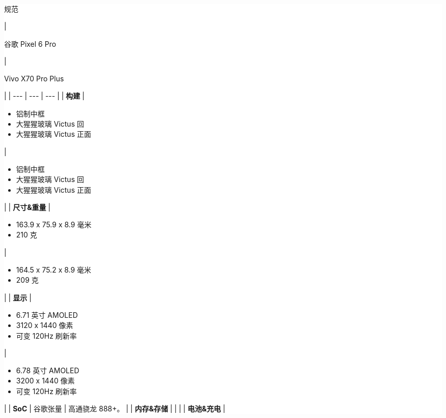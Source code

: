规范

 | 

谷歌 Pixel 6 Pro

 | 

Vivo X70 Pro Plus

 |
| --- | --- | --- |
| **构建** | 

*   铝制中框
*   大猩猩玻璃 Victus 回
*   大猩猩玻璃 Victus 正面

 | 

*   铝制中框
*   大猩猩玻璃 Victus 回
*   大猩猩玻璃 Victus 正面

 |
| **尺寸&重量** | 

*   163.9 x 75.9 x 8.9 毫米
*   210 克

 | 

*   164.5 x 75.2 x 8.9 毫米
*   209 克

 |
| **显示** | 

*   6.71 英寸 AMOLED
*   3120 x 1440 像素
*   可变 120Hz 刷新率

 | 

*   6.78 英寸 AMOLED
*   3200 x 1440 像素
*   可变 120Hz 刷新率

 |
| **SoC** | 谷歌张量 | 高通骁龙 888+。 |
| **内存&存储** |  |  |
| **电池&充电** | 
